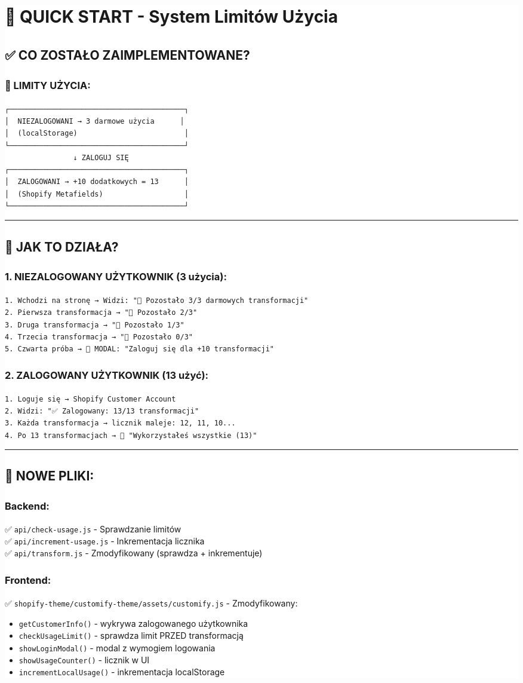 # 🚀 QUICK START - System Limitów Użycia

## ✅ CO ZOSTAŁO ZAIMPLEMENTOWANE?

### **🎨 LIMITY UŻYCIA:**
```
┌─────────────────────────────────────────┐
│  NIEZALOGOWANI → 3 darmowe użycia      │
│  (localStorage)                         │
└─────────────────────────────────────────┘
                ↓ ZALOGUJ SIĘ
┌─────────────────────────────────────────┐
│  ZALOGOWANI → +10 dodatkowych = 13      │
│  (Shopify Metafields)                   │
└─────────────────────────────────────────┘
```

---

## 🎯 JAK TO DZIAŁA?

### **1. NIEZALOGOWANY UŻYTKOWNIK (3 użycia):**
```
1. Wchodzi na stronę → Widzi: "🎨 Pozostało 3/3 darmowych transformacji"
2. Pierwsza transformacja → "🎨 Pozostało 2/3"
3. Druga transformacja → "🎨 Pozostało 1/3"
4. Trzecia transformacja → "🎨 Pozostało 0/3"
5. Czwarta próba → 🚫 MODAL: "Zaloguj się dla +10 transformacji"
```

### **2. ZALOGOWANY UŻYTKOWNIK (13 użyć):**
```
1. Loguje się → Shopify Customer Account
2. Widzi: "✅ Zalogowany: 13/13 transformacji"
3. Każda transformacja → licznik maleje: 12, 11, 10...
4. Po 13 transformacjach → 🚫 "Wykorzystałeś wszystkie (13)"
```

---

## 📂 NOWE PLIKI:

### **Backend:**
✅ `api/check-usage.js` - Sprawdzanie limitów  
✅ `api/increment-usage.js` - Inkrementacja licznika  
✅ `api/transform.js` - Zmodyfikowany (sprawdza + inkrementuje)

### **Frontend:**
✅ `shopify-theme/customify-theme/assets/customify.js` - Zmodyfikowany:
- `getCustomerInfo()` - wykrywa zalogowanego użytkownika
- `checkUsageLimit()` - sprawdza limit PRZED transformacją
- `showLoginModal()` - modal z wymogiem logowania
- `showUsageCounter()` - licznik w UI
- `incrementLocalUsage()` - inkrementacja localStorage

